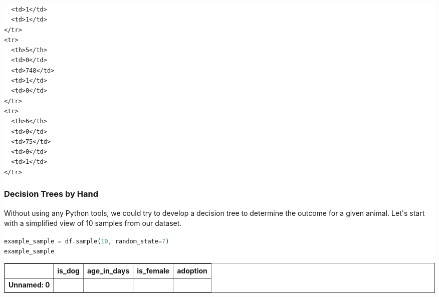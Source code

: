       <td>1</td>
      <td>1</td>
    </tr>
    <tr>
      <th>5</th>
      <td>0</td>
      <td>748</td>
      <td>1</td>
      <td>0</td>
    </tr>
    <tr>
      <th>6</th>
      <td>0</td>
      <td>75</td>
      <td>0</td>
      <td>1</td>
    </tr>
  </tbody>
</table>
</div>



### Decision Trees by Hand

Without using any Python tools, we could try to develop a decision tree to determine the outcome for a given animal. Let's start with a simplified view of 10 samples from our dataset.


```python
example_sample = df.sample(10, random_state=7)
example_sample
```




<div>
<style scoped>
    .dataframe tbody tr th:only-of-type {
        vertical-align: middle;
    }

    .dataframe tbody tr th {
        vertical-align: top;
    }

    .dataframe thead th {
        text-align: right;
    }
</style>
<table border="1" class="dataframe">
  <thead>
    <tr style="text-align: right;">
      <th></th>
      <th>is_dog</th>
      <th>age_in_days</th>
      <th>is_female</th>
      <th>adoption</th>
    </tr>
    <tr>
      <th>Unnamed: 0</th>
      <th></th>
      <th></th>
      <th></th>
      <th></th>
    </tr>
  </thead>
  <tbody>